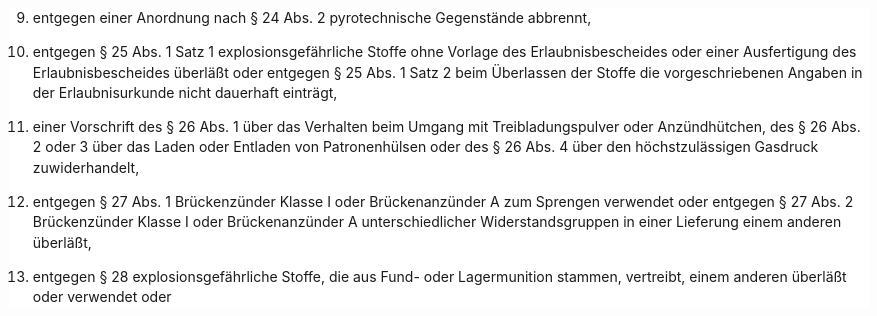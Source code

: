 9.  entgegen einer Anordnung nach § 24 Abs. 2 pyrotechnische Gegenstände abbrennt,


10. entgegen § 25 Abs. 1 Satz 1 explosionsgefährliche Stoffe ohne Vorlage des Erlaubnisbescheides oder einer Ausfertigung des Erlaubnisbescheides überläßt oder entgegen § 25 Abs. 1 Satz 2 beim Überlassen der Stoffe die vorgeschriebenen Angaben in der Erlaubnisurkunde nicht dauerhaft einträgt,


11. einer Vorschrift des § 26 Abs. 1 über das Verhalten beim Umgang mit Treibladungspulver oder Anzündhütchen, des § 26 Abs. 2 oder 3 über das Laden oder Entladen von Patronenhülsen oder des § 26 Abs. 4 über den höchstzulässigen Gasdruck zuwiderhandelt,


12. entgegen § 27 Abs. 1 Brückenzünder Klasse I oder Brückenanzünder A zum Sprengen verwendet oder entgegen § 27 Abs. 2 Brückenzünder Klasse I oder Brückenanzünder A unterschiedlicher Widerstandsgruppen in einer Lieferung einem anderen überläßt,


13. entgegen § 28 explosionsgefährliche Stoffe, die aus Fund- oder Lagermunition stammen, vertreibt, einem anderen überläßt oder verwendet oder


